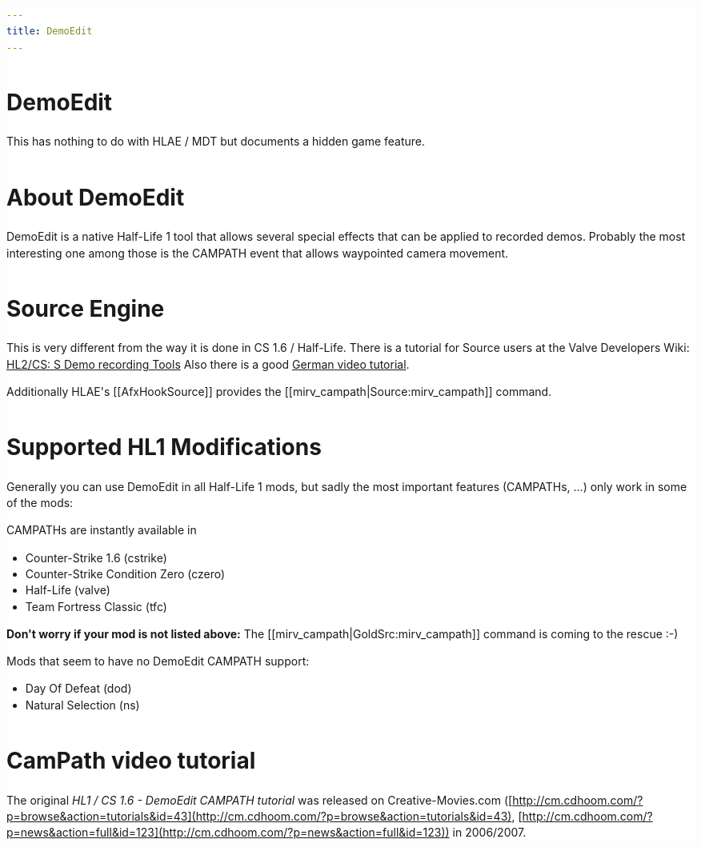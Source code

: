 ```yaml
---
title: DemoEdit
---
```


# DemoEdit

This has nothing to do with HLAE / MDT but documents a hidden game feature.

# About DemoEdit

DemoEdit is a native Half-Life 1 tool that allows several special effects that can be applied to recorded demos. Probably the most interesting one among those is the CAMPATH event that allows waypointed camera movement.

# Source Engine

This is very different from the way it is done in CS 1.6 / Half-Life.
There is a tutorial for Source users at the Valve Developers Wiki: [HL2/CS: S Demo recording Tools](http://developer.valvesoftware.com/wiki/Demo_Recording_Tools)
Also there is a good [German video tutorial](http://planet-movies.com/?7990).

Additionally HLAE's [[AfxHookSource]] provides the [[mirv_campath|Source:mirv_campath]] command.

# Supported HL1 Modifications

Generally you can use DemoEdit in all Half-Life 1 mods, but sadly the most important features (CAMPATHs, ...) only work in some of the mods:

CAMPATHs are instantly available in
* Counter-Strike 1.6 (cstrike)
* Counter-Strike Condition Zero (czero)
* Half-Life (valve)
* Team Fortress Classic (tfc)

**Don't worry if your mod is not listed above:** The [[mirv_campath|GoldSrc:mirv_campath]] command is coming to the rescue :-)

Mods that seem to have no DemoEdit CAMPATH support:
* Day Of Defeat (dod)
* Natural Selection (ns)


# CamPath video tutorial

The original _HL1 / CS 1.6 - DemoEdit CAMPATH tutorial_ was released on Creative-Movies.com ([http://cm.cdhoom.com/?p=browse&action=tutorials&id=43](http://cm.cdhoom.com/?p=browse&action=tutorials&id=43), [http://cm.cdhoom.com/?p=news&action=full&id=123](http://cm.cdhoom.com/?p=news&action=full&id=123)) in 2006/2007.
